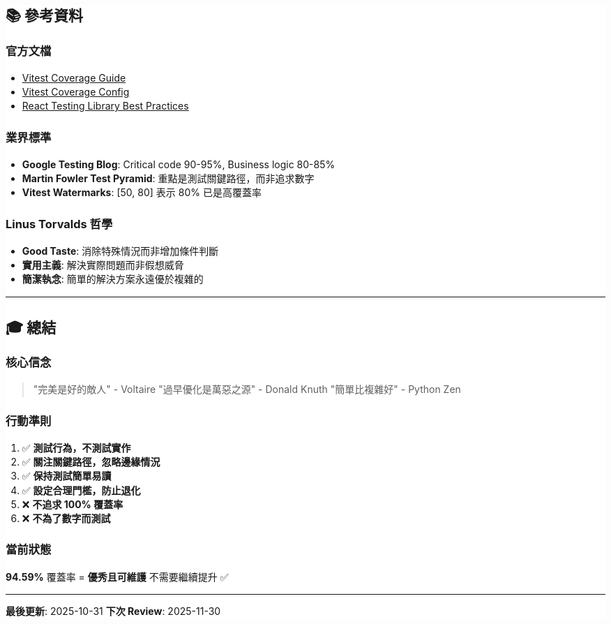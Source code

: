 
## 📚 參考資料

### 官方文檔

- [Vitest Coverage Guide](https://vitest.dev/guide/coverage.html)
- [Vitest Coverage Config](https://vitest.dev/config/#coverage)
- [React Testing Library Best Practices](https://testing-library.com/docs/react-testing-library/intro/)

### 業界標準

- **Google Testing Blog**: Critical code 90-95%, Business logic 80-85%
- **Martin Fowler Test Pyramid**: 重點是測試關鍵路徑，而非追求數字
- **Vitest Watermarks**: [50, 80] 表示 80% 已是高覆蓋率

### Linus Torvalds 哲學

- **Good Taste**: 消除特殊情況而非增加條件判斷
- **實用主義**: 解決實際問題而非假想威脅
- **簡潔執念**: 簡單的解決方案永遠優於複雜的

---

## 🎓 總結

### 核心信念

> "完美是好的敵人" - Voltaire
> "過早優化是萬惡之源" - Donald Knuth
> "簡單比複雜好" - Python Zen

### 行動準則

1. ✅ **測試行為，不測試實作**
2. ✅ **關注關鍵路徑，忽略邊緣情況**
3. ✅ **保持測試簡單易讀**
4. ✅ **設定合理門檻，防止退化**
5. ❌ **不追求 100% 覆蓋率**
6. ❌ **不為了數字而測試**

### 當前狀態

**94.59%** 覆蓋率 = **優秀且可維護**
不需要繼續提升 ✅

---

**最後更新**: 2025-10-31
**下次 Review**: 2025-11-30
